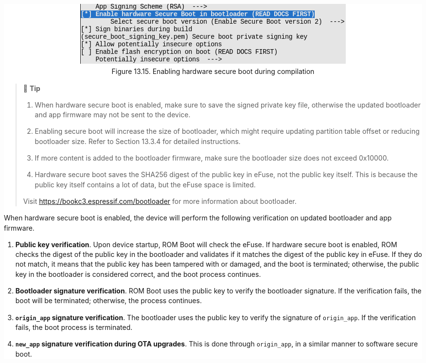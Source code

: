 <figure align="center">
    <img src="../../Pics/D13Z/13-15.png" width="70%">
    <figcaption>Figure 13.15. Enabling hardware secure boot during compilation</figcaption>
</figure>

> 📌 **Tip**
>
> 1.  When hardware secure boot is enabled, make sure to save the signed
>     private key file, otherwise the updated bootloader and app
>     firmware may not be sent to the device.
>
> 2.  Enabling secure boot will increase the size of bootloader, which
>     might require updating partition table offset or reducing
>     bootloader size. Refer to Section 13.3.4 for detailed
>     instructions.
>
> 3.  If more content is added to the bootloader firmware, make sure the
>     bootloader size does not exceed 0x10000.
>
> 4.  Hardware secure boot saves the SHA256 digest of the public key in
>     eFuse, not the public key itself. This is because the public key
>     itself contains a lot of data, but the eFuse space is limited.
>
> Visit <https://bookc3.espressif.com/bootloader> for more information
> about bootloader.

When hardware secure boot is enabled, the device will perform the
following verification on updated bootloader and app firmware.

1.  **Public key verification**. Upon device startup, ROM Boot will
    check the eFuse. If hardware secure boot is enabled, ROM checks the
    digest of the public key in the bootloader and validates if it
    matches the digest of the public key in eFuse. If they do not match,
    it means that the public key has been tampered with or damaged, and
    the boot is terminated; otherwise, the public key in the bootloader
    is considered correct, and the boot process continues.

2.  **Bootloader signature verification**. ROM Boot uses the public key
    to verify the bootloader signature. If the verification fails, the
    boot will be terminated; otherwise, the process continues.

3.  **`origin_app` signature verification**. The bootloader
    uses the public key to verify the signature of `origin_app`. If the
    verification fails, the boot process is terminated.

4.  **`new_app` signature verification during OTA upgrades**. This is done through `origin_app`, in a similar manner to software secure boot.
